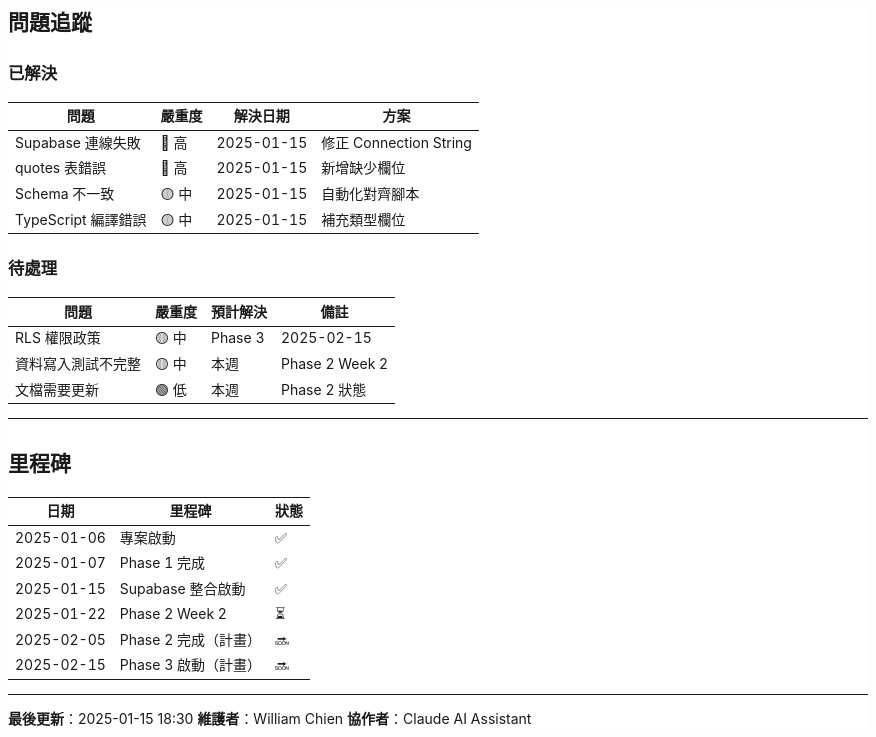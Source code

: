 
## 問題追蹤

### 已解決

| 問題                | 嚴重度 | 解決日期   | 方案                   |
| ------------------- | ------ | ---------- | ---------------------- |
| Supabase 連線失敗   | 🔴 高  | 2025-01-15 | 修正 Connection String |
| quotes 表錯誤       | 🔴 高  | 2025-01-15 | 新增缺少欄位           |
| Schema 不一致       | 🟡 中  | 2025-01-15 | 自動化對齊腳本         |
| TypeScript 編譯錯誤 | 🟡 中  | 2025-01-15 | 補充類型欄位           |

### 待處理

| 問題               | 嚴重度 | 預計解決 | 備註           |
| ------------------ | ------ | -------- | -------------- |
| RLS 權限政策       | 🟡 中  | Phase 3  | 2025-02-15     |
| 資料寫入測試不完整 | 🟡 中  | 本週     | Phase 2 Week 2 |
| 文檔需要更新       | 🟢 低  | 本週     | Phase 2 狀態   |

---

## 里程碑

| 日期       | 里程碑               | 狀態 |
| ---------- | -------------------- | ---- |
| 2025-01-06 | 專案啟動             | ✅   |
| 2025-01-07 | Phase 1 完成         | ✅   |
| 2025-01-15 | Supabase 整合啟動    | ✅   |
| 2025-01-22 | Phase 2 Week 2       | ⏳   |
| 2025-02-05 | Phase 2 完成（計畫） | 🔜   |
| 2025-02-15 | Phase 3 啟動（計畫） | 🔜   |

---

**最後更新**：2025-01-15 18:30
**維護者**：William Chien
**協作者**：Claude AI Assistant
